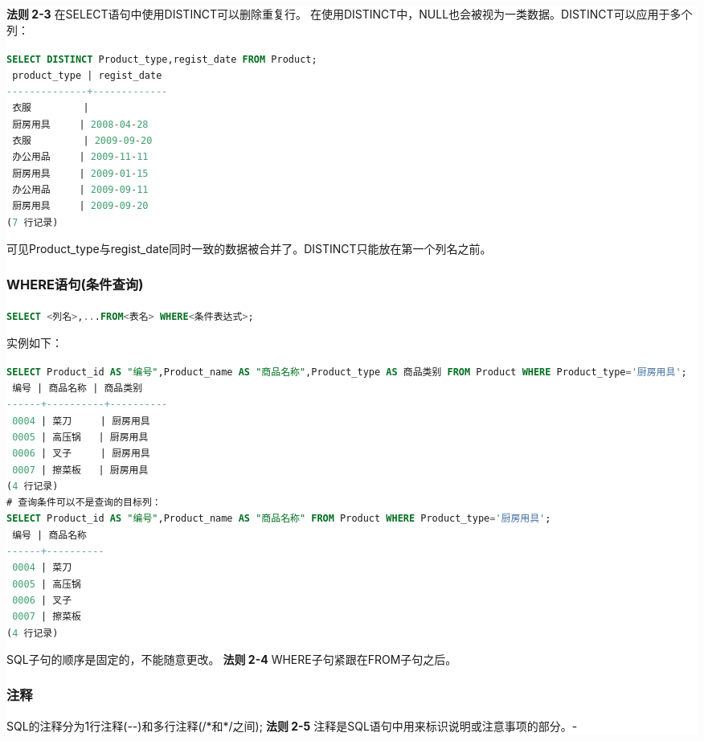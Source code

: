 **法则 2-3** 在SELECT语句中使用DISTINCT可以删除重复行。
在使用DISTINCT中，NULL也会被视为一类数据。DISTINCT可以应用于多个列：

```sql
SELECT DISTINCT Product_type,regist_date FROM Product;
 product_type | regist_date
--------------+-------------
 衣服         |
 厨房用具     | 2008-04-28
 衣服         | 2009-09-20
 办公用品     | 2009-11-11
 厨房用具     | 2009-01-15
 办公用品     | 2009-09-11
 厨房用具     | 2009-09-20
(7 行记录)
```

可见Product_type与regist_date同时一致的数据被合并了。DISTINCT只能放在第一个列名之前。

### WHERE语句(条件查询)

```sql
SELECT <列名>,...FROM<表名> WHERE<条件表达式>;
```

实例如下：

```sql
SELECT Product_id AS "编号",Product_name AS "商品名称",Product_type AS 商品类别 FROM Product WHERE Product_type='厨房用具';
 编号 | 商品名称 | 商品类别
------+----------+----------
 0004 | 菜刀     | 厨房用具
 0005 | 高压锅   | 厨房用具
 0006 | 叉子     | 厨房用具
 0007 | 擦菜板   | 厨房用具
(4 行记录)
# 查询条件可以不是查询的目标列：
SELECT Product_id AS "编号",Product_name AS "商品名称" FROM Product WHERE Product_type='厨房用具';
 编号 | 商品名称
------+----------
 0004 | 菜刀
 0005 | 高压锅
 0006 | 叉子
 0007 | 擦菜板
(4 行记录)
```

SQL子句的顺序是固定的，不能随意更改。
**法则 2-4** WHERE子句紧跟在FROM子句之后。

### 注释

SQL的注释分为1行注释(--)和多行注释(/\*和\*/之间);
**法则 2-5** 注释是SQL语句中用来标识说明或注意事项的部分。-
